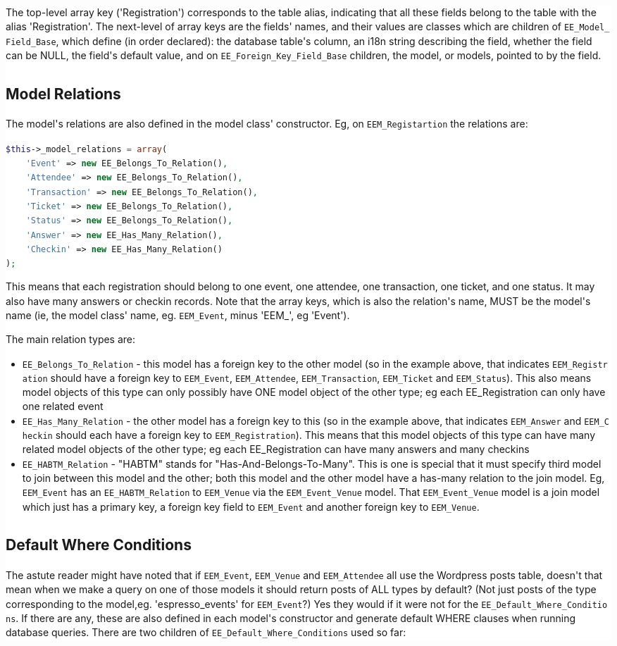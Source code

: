 The top-level array key ('Registration') corresponds to the table alias, indicating that all these fields belong to the table with the alias 'Registration'. The next-level of array keys are the fields' names, and their values are classes which are children of `EE_Model_Field_Base`, which define (in order declared): the database table's column, an i18n string describing the field, whether the field can be NULL, the field's default value, and on `EE_Foreign_Key_Field_Base` children, the model, or models, pointed to by the field.

## Model Relations

The model's relations are also defined in the model class' constructor. Eg, on `EEM_Registartion` the relations are:

```php
$this->_model_relations = array(
	'Event' => new EE_Belongs_To_Relation(),
	'Attendee' => new EE_Belongs_To_Relation(),
	'Transaction' => new EE_Belongs_To_Relation(),
	'Ticket' => new EE_Belongs_To_Relation(),
	'Status' => new EE_Belongs_To_Relation(),
	'Answer' => new EE_Has_Many_Relation(),
	'Checkin' => new EE_Has_Many_Relation()
);
```

This means that each registration should belong to one event, one attendee, one transaction, one ticket, and one status. It may also have many answers or checkin records. Note that the array keys, which is also the relation's name, MUST be the model's name (ie, the model class' name, eg. `EEM_Event`, minus 'EEM_', eg 'Event').

The main relation types are:

* `EE_Belongs_To_Relation` - this model has a foreign key to the other model (so in the example above, that indicates `EEM_Registration` should have a foreign key to `EEM_Event`, `EEM_Attendee`, `EEM_Transaction`, `EEM_Ticket` and `EEM_Status`). This also means model objects of this type can only possibly have ONE model object of the other type; eg each EE_Registration can only have one related event
* `EE_Has_Many_Relation` - the other model has a foreign key to this (so in the example above, that indicates `EEM_Answer` and `EEM_Checkin` should each have a foreign key to `EEM_Registration`). This means that this model objects of this type can have many related model objects of the other type; eg each EE_Registration can have many answers and many checkins
* `EE_HABTM_Relation` - "HABTM" stands for "Has-And-Belongs-To-Many". This is one is special that it must specify third model to join between this model and the other; both this model and the other model have a has-many relation to the join model. Eg, `EEM_Event` has an `EE_HABTM_Relation` to `EEM_Venue` via the `EEM_Event_Venue` model. That `EEM_Event_Venue` model is a join model which just has a primary key, a foreign key field to `EEM_Event` and another foreign key to `EEM_Venue`.

## Default Where Conditions

The astute reader might have noted that if `EEM_Event`, `EEM_Venue` and `EEM_Attendee` all use the Wordpress posts table, doesn't that mean when we make a query on one of those models it should return posts of ALL types by default? (Not just posts of the type corresponding to the model,eg. 'espresso_events' for `EEM_Event`?) Yes they would if it were not for the `EE_Default_Where_Conditions`. If there are any, these are also defined in each model's constructor and generate default WHERE clauses when running database queries. There are two children of `EE_Default_Where_Conditions` used so far:
